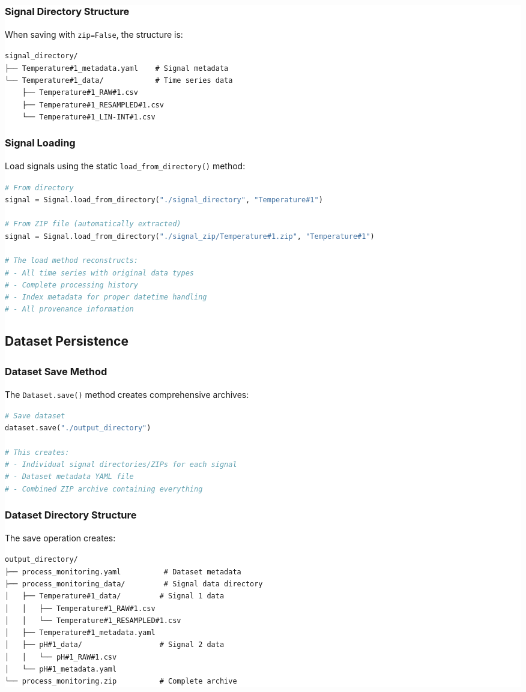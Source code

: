 ### Signal Directory Structure

When saving with `zip=False`, the structure is:

```
signal_directory/
├── Temperature#1_metadata.yaml    # Signal metadata
└── Temperature#1_data/            # Time series data
    ├── Temperature#1_RAW#1.csv
    ├── Temperature#1_RESAMPLED#1.csv
    └── Temperature#1_LIN-INT#1.csv
```

### Signal Loading

Load signals using the static `load_from_directory()` method:

```python
# From directory
signal = Signal.load_from_directory("./signal_directory", "Temperature#1")

# From ZIP file (automatically extracted)
signal = Signal.load_from_directory("./signal_zip/Temperature#1.zip", "Temperature#1")

# The load method reconstructs:
# - All time series with original data types
# - Complete processing history
# - Index metadata for proper datetime handling
# - All provenance information
```

## Dataset Persistence

### Dataset Save Method

The `Dataset.save()` method creates comprehensive archives:

```python
# Save dataset
dataset.save("./output_directory")

# This creates:
# - Individual signal directories/ZIPs for each signal
# - Dataset metadata YAML file
# - Combined ZIP archive containing everything
```

### Dataset Directory Structure

The save operation creates:

```
output_directory/
├── process_monitoring.yaml          # Dataset metadata
├── process_monitoring_data/         # Signal data directory
│   ├── Temperature#1_data/         # Signal 1 data
│   │   ├── Temperature#1_RAW#1.csv
│   │   └── Temperature#1_RESAMPLED#1.csv
│   ├── Temperature#1_metadata.yaml
│   ├── pH#1_data/                  # Signal 2 data
│   │   └── pH#1_RAW#1.csv
│   └── pH#1_metadata.yaml
└── process_monitoring.zip          # Complete archive
```
